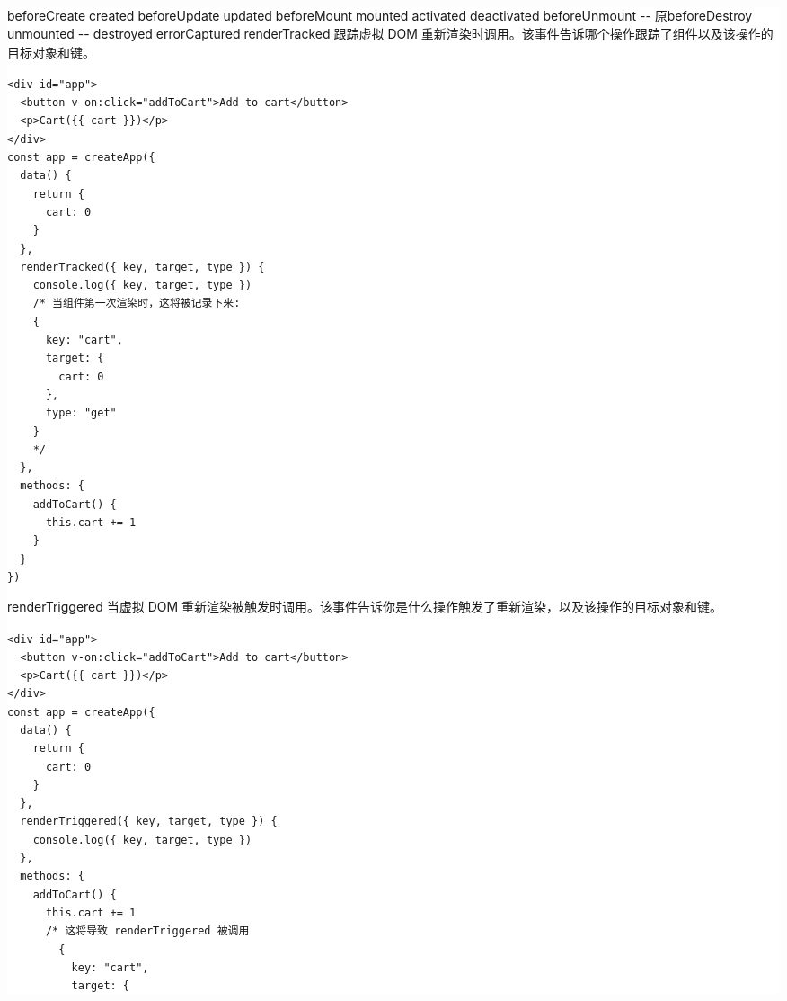 beforeCreate
created
beforeUpdate
updated
beforeMount
mounted
activated
deactivated
beforeUnmount -- 原beforeDestroy
unmounted -- destroyed
errorCaptured
renderTracked 跟踪虚拟 DOM 重新渲染时调用。该事件告诉哪个操作跟踪了组件以及该操作的目标对象和键。
```
<div id="app">
  <button v-on:click="addToCart">Add to cart</button>
  <p>Cart({{ cart }})</p>
</div>
const app = createApp({
  data() {
    return {
      cart: 0
    }
  },
  renderTracked({ key, target, type }) {
    console.log({ key, target, type })
    /* 当组件第一次渲染时，这将被记录下来:
    {
      key: "cart",
      target: {
        cart: 0
      },
      type: "get"
    }
    */
  },
  methods: {
    addToCart() {
      this.cart += 1
    }
  }
})
```
renderTriggered 当虚拟 DOM 重新渲染被触发时调用。该事件告诉你是什么操作触发了重新渲染，以及该操作的目标对象和键。
```
<div id="app">
  <button v-on:click="addToCart">Add to cart</button>
  <p>Cart({{ cart }})</p>
</div>
const app = createApp({
  data() {
    return {
      cart: 0
    }
  },
  renderTriggered({ key, target, type }) {
    console.log({ key, target, type })
  },
  methods: {
    addToCart() {
      this.cart += 1
      /* 这将导致 renderTriggered 被调用
        {
          key: "cart",
          target: {
```